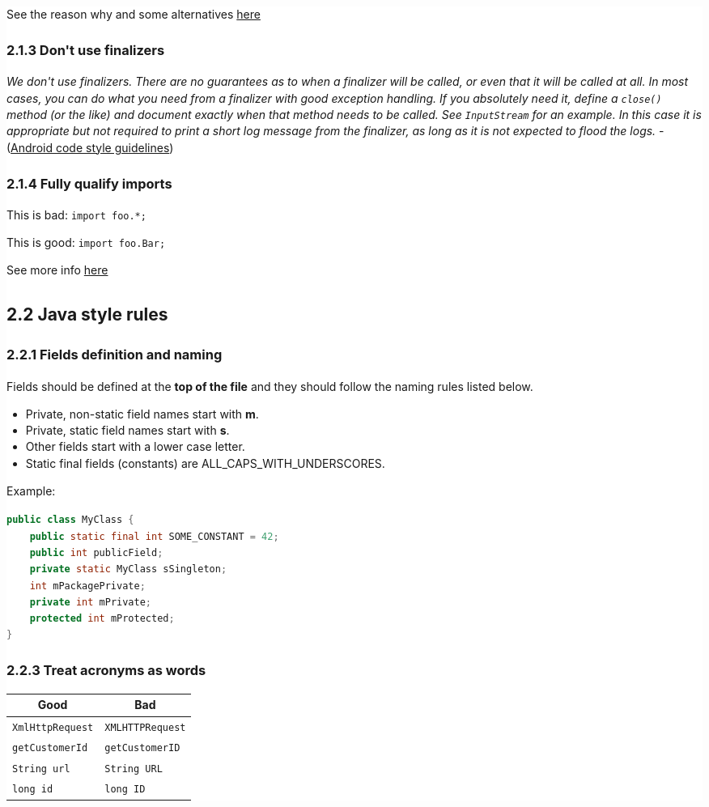 See the reason why and some alternatives [here](https://source.android.com/source/code-style.html#dont-catch-generic-exception)

### 2.1.3 Don't use finalizers

_We don't use finalizers. There are no guarantees as to when a finalizer will be called, or even that it will be called at all. In most cases, you can do what you need from a finalizer with good exception handling. If you absolutely need it, define a `close()` method (or the like) and document exactly when that method needs to be called. See `InputStream` for an example. In this case it is appropriate but not required to print a short log message from the finalizer, as long as it is not expected to flood the logs._ - ([Android code style guidelines](https://source.android.com/source/code-style.html#dont-use-finalizers))

### 2.1.4 Fully qualify imports

This is bad: `import foo.*;`

This is good: `import foo.Bar;`

See more info [here](https://source.android.com/source/code-style.html#fully-qualify-imports)

## 2.2 Java style rules 

### 2.2.1 Fields definition and naming 

Fields should be defined at the __top of the file__ and they should follow the naming rules listed below.

* Private, non-static field names start with __m__.
* Private, static field names start with __s__.
* Other fields start with a lower case letter.
* Static final fields (constants) are ALL_CAPS_WITH_UNDERSCORES.

Example:

```java
public class MyClass {
    public static final int SOME_CONSTANT = 42;
    public int publicField;
    private static MyClass sSingleton;
    int mPackagePrivate;
    private int mPrivate;
    protected int mProtected;
}
```
	
### 2.2.3 Treat acronyms as words

| Good             | Bad              |
| ---------------- | ---------------- |
| `XmlHttpRequest` | `XMLHTTPRequest` | 
| `getCustomerId`  | `getCustomerID`  | 
| `String url`     | `String URL`     |
| `long id`        | `long ID`        |
